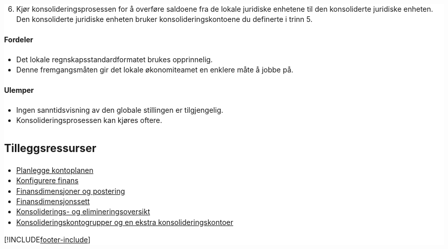 6. Kjør konsolideringsprosessen for å overføre saldoene fra de lokale juridiske enhetene til den konsoliderte juridiske enheten. Den konsoliderte juridiske enheten bruker konsolideringskontoene du definerte i trinn 5.

#### <a name="advantages"></a>Fordeler

- Det lokale regnskapsstandardformatet brukes opprinnelig.
- Denne fremgangsmåten gir det lokale økonomiteamet en enklere måte å jobbe på.

#### <a name="disadvantages"></a>Ulemper

- Ingen sanntidsvisning av den globale stillingen er tilgjengelig.
- Konsolideringsprosessen kan kjøres oftere.

## <a name="additional-resources"></a>Tilleggsressurser

- [Planlegge kontoplanen](plan-chart-of-accounts.md)
- [Konfigurere finans](configure-ledger.md)
- [Finansdimensjoner og postering](Default-dimensions.md#balancing-dimension)
- [Finansdimensjonssett](financial-dimension-sets.md)
- [Konsoliderings- og elimineringsoversikt](../budgeting/consolidation-elimination-overview.md)
- [Konsolideringskontogrupper og en ekstra konsolideringskontoer](../budgeting/consolidation-account-groups-consolidation-accounts.md)

[!INCLUDE[footer-include](../../includes/footer-banner.md)]
